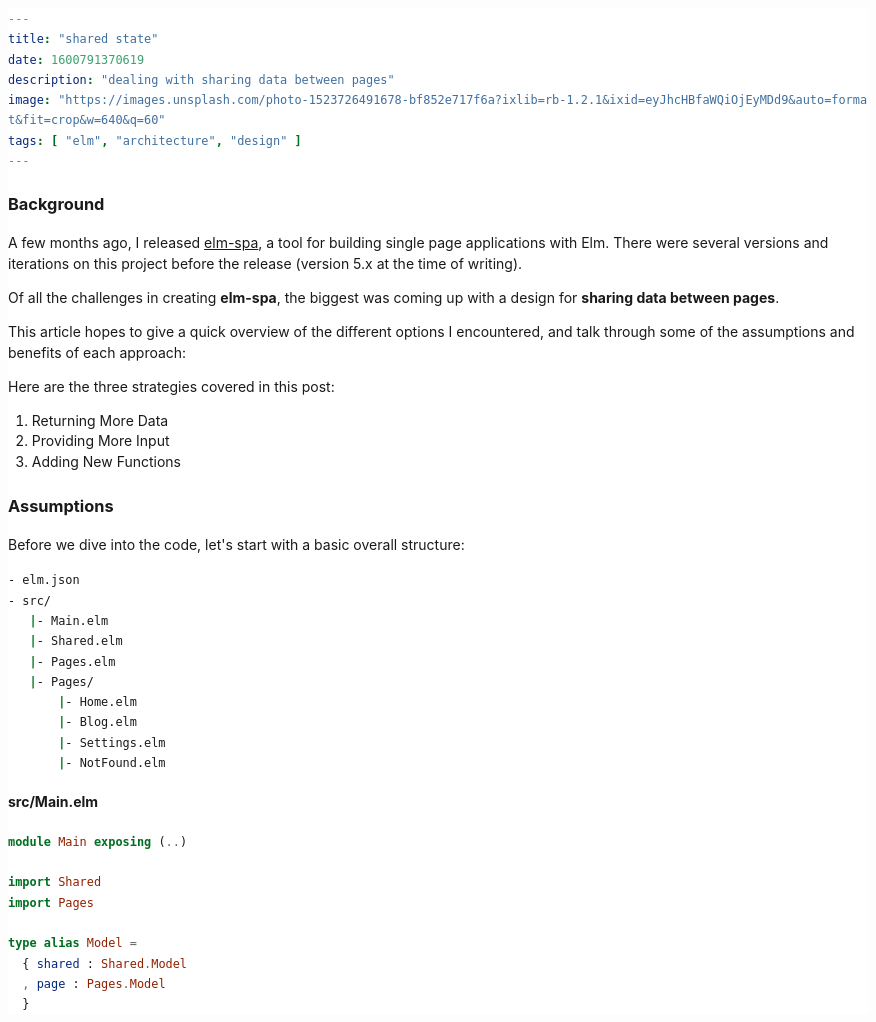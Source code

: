 ```yaml
---
title: "shared state"
date: 1600791370619
description: "dealing with sharing data between pages"
image: "https://images.unsplash.com/photo-1523726491678-bf852e717f6a?ixlib=rb-1.2.1&ixid=eyJhcHBfaWQiOjEyMDd9&auto=format&fit=crop&w=640&q=60"
tags: [ "elm", "architecture", "design" ]
---
```


### Background

A few months ago, I released [elm-spa](https://elm-spa.dev), a tool for building single page applications with Elm. There were several versions and iterations on this project before the release (version 5.x at the time of writing).

Of all the challenges in creating __elm-spa__, the biggest was coming up with a design for __sharing data between pages__.

This article hopes to give a quick overview of the different options I encountered, and talk through some of the assumptions and benefits of each approach:

Here are the three strategies covered in this post:

1. Returning More Data
2. Providing More Input
3. Adding New Functions

### Assumptions

Before we dive into the code, let's start with a basic overall structure:

```bash
- elm.json
- src/
   |- Main.elm
   |- Shared.elm
   |- Pages.elm
   |- Pages/
       |- Home.elm
       |- Blog.elm
       |- Settings.elm
       |- NotFound.elm
```

#### src/Main.elm

```elm
module Main exposing (..)

import Shared
import Pages

type alias Model = 
  { shared : Shared.Model
  , page : Pages.Model
  }
```
